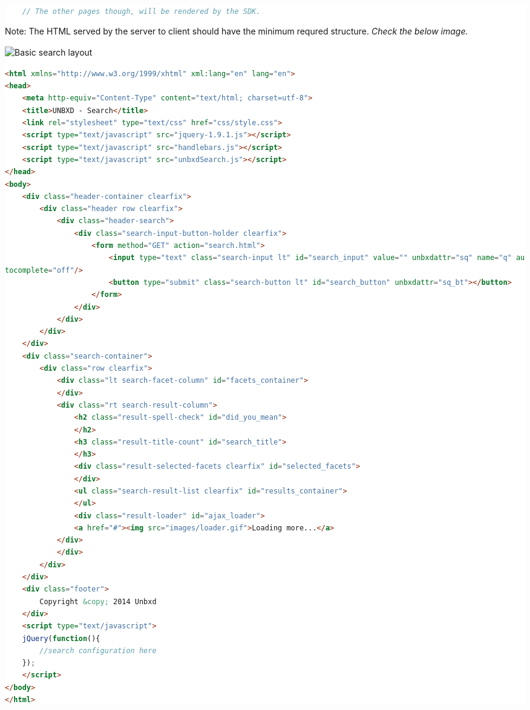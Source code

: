 ```javascript
	// The other pages though, will be rendered by the SDK.
```

Note: The HTML served by the server to client should have the minimum requred structure. *Check the below image.*

![Basic search layout](https://raw.githubusercontent.com/unbxd/js-sdk/master/images/search_template_basic.png "Basic search layout")

```html
<html xmlns="http://www.w3.org/1999/xhtml" xml:lang="en" lang="en">
<head>
	<meta http-equiv="Content-Type" content="text/html; charset=utf-8">
	<title>UNBXD - Search</title>
	<link rel="stylesheet" type="text/css" href="css/style.css">
	<script type="text/javascript" src="jquery-1.9.1.js"></script>
	<script type="text/javascript" src="handlebars.js"></script>
	<script type="text/javascript" src="unbxdSearch.js"></script>
</head>
<body>
	<div class="header-container clearfix">
		<div class="header row clearfix">
			<div class="header-search">
				<div class="search-input-button-holder clearfix">
					<form method="GET" action="search.html">
						<input type="text" class="search-input lt" id="search_input" value="" unbxdattr="sq" name="q" autocomplete="off"/>
						<button type="submit" class="search-button lt" id="search_button" unbxdattr="sq_bt"></button>
					</form>
				</div>
			</div>
		</div>
	</div>
	<div class="search-container">
		<div class="row clearfix">
			<div class="lt search-facet-column" id="facets_container">
			</div>
			<div class="rt search-result-column">
				<h2 class="result-spell-check" id="did_you_mean">
				</h2>
				<h3 class="result-title-count" id="search_title">
				</h3>
				<div class="result-selected-facets clearfix" id="selected_facets">
				</div>
				<ul class="search-result-list clearfix" id="results_container">
				</ul>
				<div class="result-loader" id="ajax_loader">
				<a href="#"><img src="images/loader.gif">Loading more...</a>
			</div>
			</div>
		</div>
	</div>
	<div class="footer">
		Copyright &copy; 2014 Unbxd
	</div>
	<script type="text/javascript">
	jQuery(function(){
		//search configuration here
	});
	</script>
</body>
</html>
```
